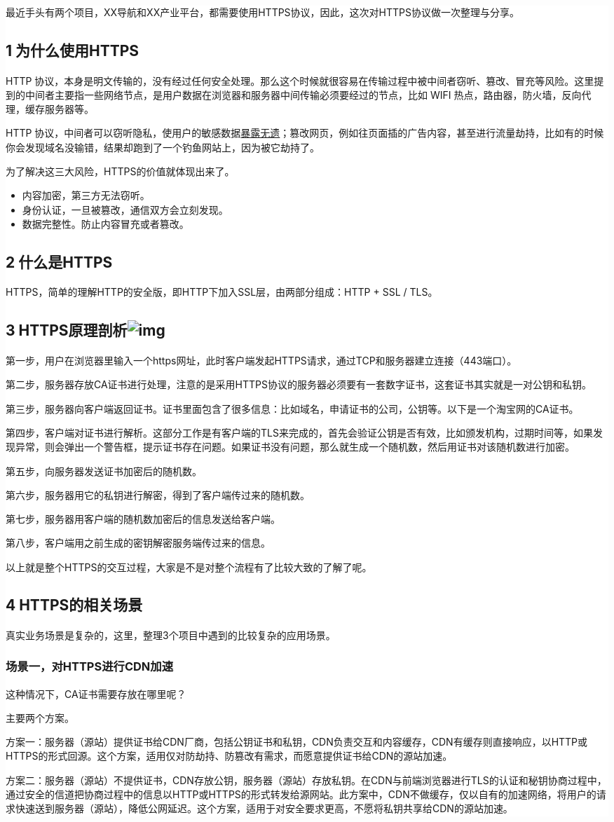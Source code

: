 最近手头有两个项目，XX导航和XX产业平台，都需要使用HTTPS协议，因此，这次对HTTPS协议做一次整理与分享。

## 1 为什么使用HTTPS

HTTP 协议，本身是明文传输的，没有经过任何安全处理。那么这个时候就很容易在传输过程中被中间者窃听、篡改、冒充等风险。这里提到的中间者主要指一些网络节点，是用户数据在浏览器和服务器中间传输必须要经过的节点，比如 WIFI 热点，路由器，防火墙，反向代理，缓存服务器等。

HTTP 协议，中间者可以窃听隐私，使用户的敏感数据[暴露无遗](https://www.baidu.com/s?wd=暴露无遗&tn=24004469_oem_dg&rsv_dl=gh_pc_csdn)；篡改网页，例如往页面插的广告内容，甚至进行流量劫持，比如有的时候你会发现域名没输错，结果却跑到了一个钓鱼网站上，因为被它劫持了。

为了解决这三大风险，HTTPS的价值就体现出来了。

- 内容加密，第三方无法窃听。
- 身份认证，一旦被篡改，通信双方会立刻发现。
- 数据完整性。防止内容冒充或者篡改。

## 2 什么是HTTPS

HTTPS，简单的理解HTTP的安全版，即HTTP下加入SSL层，由两部分组成：HTTP + SSL / TLS。

## 3 HTTPS原理剖析![img](http://7xivgs.com1.z0.glb.clouddn.com/HTTPS%E5%8E%9F%E7%90%86.png)

第一步，用户在浏览器里输入一个https网址，此时客户端发起HTTPS请求，通过TCP和服务器建立连接（443端口）。

第二步，服务器存放CA证书进行处理，注意的是采用HTTPS协议的服务器必须要有一套数字证书，这套证书其实就是一对公钥和私钥。

第三步，服务器向客户端返回证书。证书里面包含了很多信息：比如域名，申请证书的公司，公钥等。以下是一个淘宝网的CA证书。

第四步，客户端对证书进行解析。这部分工作是有客户端的TLS来完成的，首先会验证公钥是否有效，比如颁发机构，过期时间等，如果发现异常，则会弹出一个警告框，提示证书存在问题。如果证书没有问题，那么就生成一个随机数，然后用证书对该随机数进行加密。

第五步，向服务器发送证书加密后的随机数。

第六步，服务器用它的私钥进行解密，得到了客户端传过来的随机数。

第七步，服务器用客户端的随机数加密后的信息发送给客户端。

第八步，客户端用之前生成的密钥解密服务端传过来的信息。

以上就是整个HTTPS的交互过程，大家是不是对整个流程有了比较大致的了解了呢。

## 4 HTTPS的相关场景

真实业务场景是复杂的，这里，整理3个项目中遇到的比较复杂的应用场景。

### 场景一，对HTTPS进行CDN加速

这种情况下，CA证书需要存放在哪里呢？

主要两个方案。

方案一：服务器（源站）提供证书给CDN厂商，包括公钥证书和私钥，CDN负责交互和内容缓存，CDN有缓存则直接响应，以HTTP或HTTPS的形式回源。这个方案，适用仅对防劫持、防篡改有需求，而愿意提供证书给CDN的源站加速。

方案二：服务器（源站）不提供证书，CDN存放公钥，服务器（源站）存放私钥。在CDN与前端浏览器进行TLS的认证和秘钥协商过程中，通过安全的信道把协商过程中的信息以HTTP或HTTPS的形式转发给源网站。此方案中，CDN不做缓存，仅以自有的加速网络，将用户的请求快速送到服务器（源站），降低公网延迟。这个方案，适用于对安全要求更高，不愿将私钥共享给CDN的源站加速。

